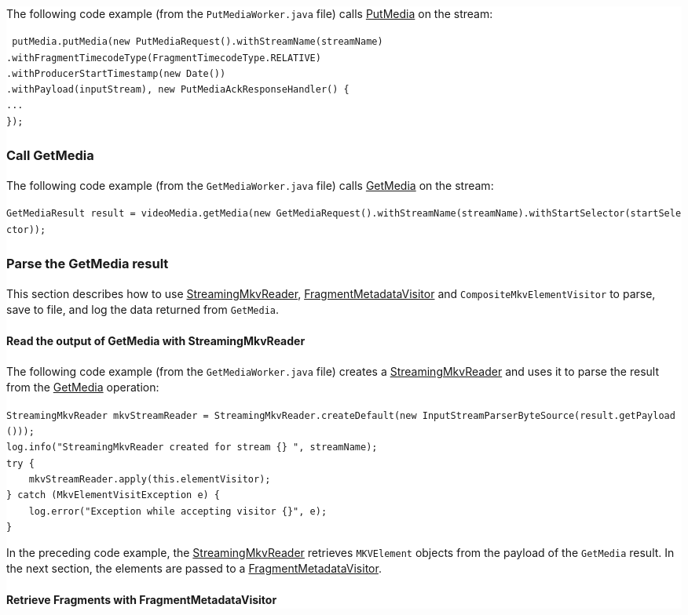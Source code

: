 The following code example \(from the `PutMediaWorker.java` file\) calls [PutMedia](https://docs.aws.amazon.com/kinesisvideostreams/latest/dg/API_dataplane_PutMedia.html) on the stream:

```
 putMedia.putMedia(new PutMediaRequest().withStreamName(streamName)
.withFragmentTimecodeType(FragmentTimecodeType.RELATIVE)
.withProducerStartTimestamp(new Date())
.withPayload(inputStream), new PutMediaAckResponseHandler() {
...
});
```

### Call GetMedia<a name="parser-library-write-example-getmedia"></a>

The following code example \(from the `GetMediaWorker.java` file\) calls [GetMedia](https://docs.aws.amazon.com/kinesisvideostreams/latest/dg/API_dataplane_GetMedia.html) on the stream:

```
GetMediaResult result = videoMedia.getMedia(new GetMediaRequest().withStreamName(streamName).withStartSelector(startSelector));
```

### Parse the GetMedia result<a name="parser-library-write-example-parse"></a>

This section describes how to use [StreamingMkvReader](#parser-library-write-SMSR), [FragmentMetadataVisitor](#parser-library-write-FMV) and `CompositeMkvElementVisitor` to parse, save to file, and log the data returned from `GetMedia`\.

#### Read the output of GetMedia with StreamingMkvReader<a name="parser-library-write-example-parse-smr"></a>

The following code example \(from the `GetMediaWorker.java` file\) creates a [StreamingMkvReader](#parser-library-write-SMSR) and uses it to parse the result from the [GetMedia](https://docs.aws.amazon.com/kinesisvideostreams/latest/dg/API_dataplane_GetMedia.html) operation:

```
StreamingMkvReader mkvStreamReader = StreamingMkvReader.createDefault(new InputStreamParserByteSource(result.getPayload()));
log.info("StreamingMkvReader created for stream {} ", streamName);
try {
    mkvStreamReader.apply(this.elementVisitor);
} catch (MkvElementVisitException e) {
    log.error("Exception while accepting visitor {}", e);
}
```

In the preceding code example, the [StreamingMkvReader](#parser-library-write-SMSR) retrieves `MKVElement` objects from the payload of the `GetMedia` result\. In the next section, the elements are passed to a [FragmentMetadataVisitor](#parser-library-write-FMV)\.

#### Retrieve Fragments with FragmentMetadataVisitor<a name="parser-library-write-example-parse-fmv"></a>
